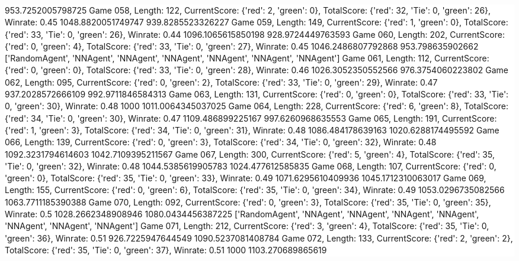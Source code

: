 953.7252005798725
Game 058, Length: 122,      CurrentScore: {'red': 2, 'green': 0},      TotalScore: {'red': 32, 'Tie': 0, 'green': 26},  Winrate: 0.45
1048.8820051749747
939.8285523326227
Game 059, Length: 149,      CurrentScore: {'red': 1, 'green': 0},      TotalScore: {'red': 33, 'Tie': 0, 'green': 26},  Winrate: 0.44
1096.1065615850198
928.9724449763593
Game 060, Length: 202,      CurrentScore: {'red': 0, 'green': 4},      TotalScore: {'red': 33, 'Tie': 0, 'green': 27},  Winrate: 0.45
1046.2486807792868
953.798635902662
['RandomAgent', 'NNAgent', 'NNAgent', 'NNAgent', 'NNAgent', 'NNAgent', 'NNAgent']
Game 061, Length: 112,      CurrentScore: {'red': 0, 'green': 0},      TotalScore: {'red': 33, 'Tie': 0, 'green': 28},  Winrate: 0.46
1026.3052350552566
976.3754060223802
Game 062, Length: 095,      CurrentScore: {'red': 0, 'green': 2},      TotalScore: {'red': 33, 'Tie': 0, 'green': 29},  Winrate: 0.47
937.2028572666109
992.9711846584313
Game 063, Length: 131,      CurrentScore: {'red': 0, 'green': 0},      TotalScore: {'red': 33, 'Tie': 0, 'green': 30},  Winrate: 0.48
1000
1011.0064345037025
Game 064, Length: 228,      CurrentScore: {'red': 6, 'green': 8},      TotalScore: {'red': 34, 'Tie': 0, 'green': 30},  Winrate: 0.47
1109.486899225167
997.6260968635553
Game 065, Length: 191,      CurrentScore: {'red': 1, 'green': 3},      TotalScore: {'red': 34, 'Tie': 0, 'green': 31},  Winrate: 0.48
1086.484178639163
1020.6288174495592
Game 066, Length: 139,      CurrentScore: {'red': 0, 'green': 3},      TotalScore: {'red': 34, 'Tie': 0, 'green': 32},  Winrate: 0.48
1092.3231794614603
1042.7109395211567
Game 067, Length: 300,      CurrentScore: {'red': 5, 'green': 4},      TotalScore: {'red': 35, 'Tie': 0, 'green': 32},  Winrate: 0.48
1044.5385619905783
1024.477612585835
Game 068, Length: 107,      CurrentScore: {'red': 0, 'green': 0},      TotalScore: {'red': 35, 'Tie': 0, 'green': 33},  Winrate: 0.49
1071.6295610409936
1045.1712310063017
Game 069, Length: 155,      CurrentScore: {'red': 0, 'green': 6},      TotalScore: {'red': 35, 'Tie': 0, 'green': 34},  Winrate: 0.49
1053.0296735082566
1063.7711185390388
Game 070, Length: 092,      CurrentScore: {'red': 0, 'green': 3},      TotalScore: {'red': 35, 'Tie': 0, 'green': 35},  Winrate: 0.5
1028.2662348908946
1080.0434456387225
['RandomAgent', 'NNAgent', 'NNAgent', 'NNAgent', 'NNAgent', 'NNAgent', 'NNAgent', 'NNAgent']
Game 071, Length: 212,      CurrentScore: {'red': 3, 'green': 4},      TotalScore: {'red': 35, 'Tie': 0, 'green': 36},  Winrate: 0.51
926.7225947644549
1090.5237081408784
Game 072, Length: 133,      CurrentScore: {'red': 2, 'green': 2},      TotalScore: {'red': 35, 'Tie': 0, 'green': 37},  Winrate: 0.51
1000
1103.270689865619